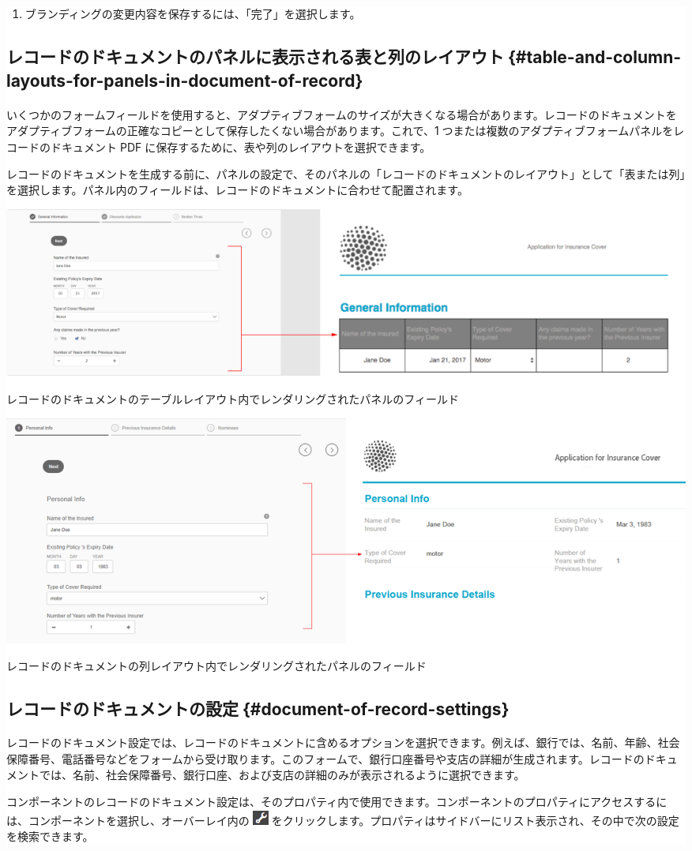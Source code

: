 1. ブランディングの変更内容を保存するには、「完了」を選択します。

## レコードのドキュメントのパネルに表示される表と列のレイアウト {#table-and-column-layouts-for-panels-in-document-of-record}

いくつかのフォームフィールドを使用すると、アダプティブフォームのサイズが大きくなる場合があります。レコードのドキュメントをアダプティブフォームの正確なコピーとして保存したくない場合があります。これで、1 つまたは複数のアダプティブフォームパネルをレコードのドキュメント PDF に保存するために、表や列のレイアウトを選択できます。

レコードのドキュメントを生成する前に、パネルの設定で、そのパネルの「レコードのドキュメントのレイアウト」として「表または列」を選択します。パネル内のフィールドは、レコードのドキュメントに合わせて配置されます。

![レコードのドキュメントのテーブルレイアウト内でレンダリングされたパネルのフィールド](assets/dortablelayout.png)

レコードのドキュメントのテーブルレイアウト内でレンダリングされたパネルのフィールド

![レコードのドキュメントの列レイアウト内でレンダリングされたパネルのフィールド](assets/dorcolumnlayout.png)

レコードのドキュメントの列レイアウト内でレンダリングされたパネルのフィールド

## レコードのドキュメントの設定 {#document-of-record-settings}

レコードのドキュメント設定では、レコードのドキュメントに含めるオプションを選択できます。例えば、銀行では、名前、年齢、社会保障番号、電話番号などをフォームから受け取ります。このフォームで、銀行口座番号や支店の詳細が生成されます。レコードのドキュメントでは、名前、社会保障番号、銀行口座、および支店の詳細のみが表示されるように選択できます。

コンポーネントのレコードのドキュメント設定は、そのプロパティ内で使用できます。コンポーネントのプロパティにアクセスするには、コンポーネントを選択し、オーバーレイ内の ![cmppr](assets/cmppr.png) をクリックします。プロパティはサイドバーにリスト表示され、その中で次の設定を検索できます。
